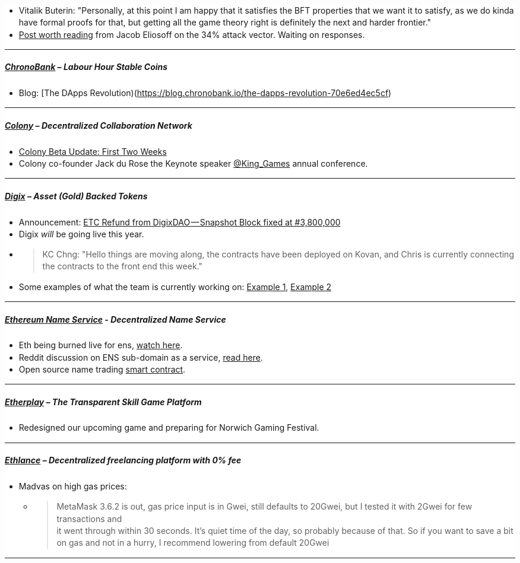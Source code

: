 - Vitalik Buterin: "Personally, at this point I am happy that it satisfies the BFT properties that we want it to satisfy, as we do kinda have formal proofs for that, but getting all the game theory right is definitely the next and harder frontier."
- [Post worth reading](http://pasteboard.co/6qDo9PZqM.png) from Jacob Eliosoff on the 34% attack vector. Waiting on responses.
---
##### [ChronoBank](http://chronobank.io/) – Labour Hour Stable Coins
- Blog: [The DApps Revolution)(https://blog.chronobank.io/the-dapps-revolution-70e6ed4ec5cf)

---
##### [Colony](http://colony.io/) – Decentralized Collaboration Network
- [Colony Beta Update: First Two Weeks](https://www.reddit.com/r/joincolony/comments/6ael2c/colony_beta_update_first_two_weeks/)
- Colony co-founder Jack du Rose the Keynote speaker [@King_Games](https://twitter.com/King_Games) annual conference.
---
##### [Digix](https://digix.io/) – Asset (Gold) Backed Tokens
- Announcement: [ETC Refund from DigixDAO — Snapshot Block fixed at #3,800,000](https://medium.com/@Digix/etc-refund-from-digixdao-snapshot-block-fixed-at-block-3-800-000-36e40cc13e48)
- Digix *will* be going live this year.
- >KC Chng: "Hello things are moving along, the contracts have been deployed on Kovan, and Chris is currently connecting the contracts to the front end this week."
- Some examples of what the team is currently working on: [Example 1](https://files.slack.com/files-pri/T0HEE0MPF-F5CJQRURL/pasted_image_at_2017_05_10_06_32_pm.png), [Example 2](https://files.slack.com/files-pri/T0HEE0MPF-F5DNY0PM4/pasted_image_at_2017_05_12_08_25_pm.png)
---
##### [Ethereum Name Service](https://ens.codetract.io) - Decentralized Name Service
- Eth being burned live for ens, [watch here](https://etherscan.io/address/0x000000000000000000000000000000000000dead#internaltx).
- Reddit discussion on ENS sub-domain as a service, [read here](https://www.reddit.com/r/ethereum/comments/6b3mzf/some_thoughts_on_ens_subdomainsasaservice/).
- Open source name trading [smart contract](https://ens.trade/).

---
##### [Etherplay](http://etherplay.io) – The Transparent Skill Game Platform
- Redesigned our upcoming game and preparing for Norwich Gaming Festival.

---
##### [Ethlance](http://ethlance.com/) – Decentralized freelancing platform with 0% fee
- Madvas on high gas prices:
    - >MetaMask 3.6.2 is out, gas price input is in Gwei, still defaults to 20Gwei, but I tested it with 2Gwei for few transactions and                                       
    it went through within 30 seconds. It’s quiet time of the day, so probably because of that. So if you want to save a bit on gas and 
    not in a hurry, I recommend lowering from default 20Gwei

---